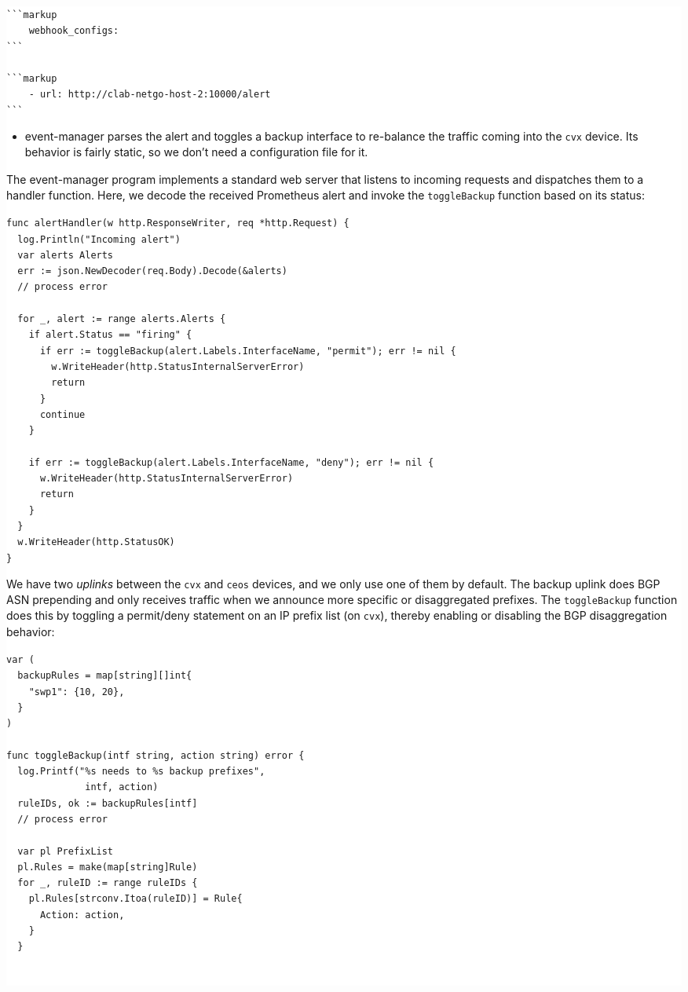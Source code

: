     ```markup
        webhook_configs:
    ```
    
    ```markup
        - url: http://clab-netgo-host-2:10000/alert
    ```
    
-   event-manager parses the alert and toggles a backup interface to re-balance the traffic coming into the `cvx` device. Its behavior is fairly static, so we don’t need a configuration file for it.

The event-manager program implements a standard web server that listens to incoming requests and dispatches them to a handler function. Here, we decode the received Prometheus alert and invoke the `toggleBackup` function based on its status:

```markup
func alertHandler(w http.ResponseWriter, req *http.Request) {
  log.Println("Incoming alert")
  var alerts Alerts
  err := json.NewDecoder(req.Body).Decode(&alerts)
  // process error
 
  for _, alert := range alerts.Alerts {
    if alert.Status == "firing" {
      if err := toggleBackup(alert.Labels.InterfaceName, "permit"); err != nil {
        w.WriteHeader(http.StatusInternalServerError)
        return
      }
      continue
    }
 
    if err := toggleBackup(alert.Labels.InterfaceName, "deny"); err != nil {
      w.WriteHeader(http.StatusInternalServerError)
      return
    }
  }
  w.WriteHeader(http.StatusOK)
}
```

We have two _uplinks_ between the `cvx` and `ceos` devices, and we only use one of them by default. The backup uplink does BGP ASN prepending and only receives traffic when we announce more specific or disaggregated prefixes. The `toggleBackup` function does this by toggling a permit/deny statement on an IP prefix list (on `cvx`), thereby enabling or disabling the BGP disaggregation behavior:

```markup
var (
  backupRules = map[string][]int{
    "swp1": {10, 20},
  }
)
 
func toggleBackup(intf string, action string) error {
  log.Printf("%s needs to %s backup prefixes",
              intf, action)
  ruleIDs, ok := backupRules[intf]
  // process error
 
  var pl PrefixList
  pl.Rules = make(map[string]Rule)
  for _, ruleID := range ruleIDs {
    pl.Rules[strconv.Itoa(ruleID)] = Rule{
      Action: action,
    }
  }
 
 
```